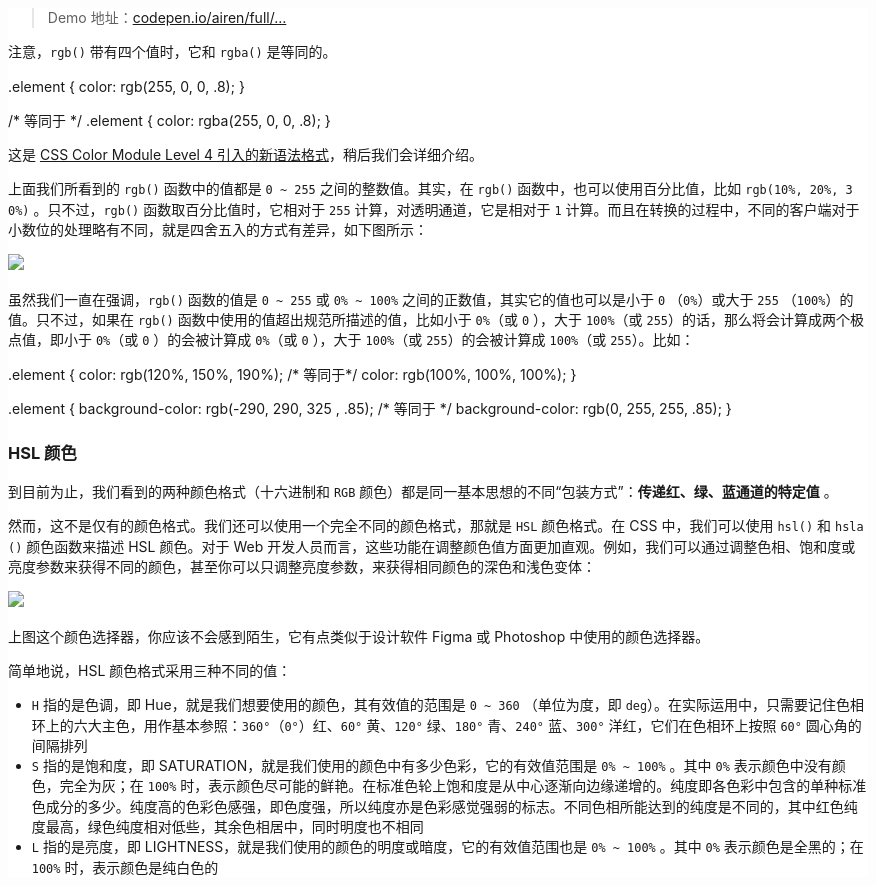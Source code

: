 > Demo 地址：[codepen.io/airen/full/…](https://link.juejin.cn/?target=https%3A%2F%2Fcodepen.io%2Fairen%2Ffull%2FOJBwVoQ)

注意，`rgb()` 带有四个值时，它和 `rgba()` 是等同的。

.element {
    color: rgb(255, 0, 0, .8);
}

/\* 等同于 \*/
.element {
    color: rgba(255, 0, 0, .8);
}

这是 [CSS Color Module Level 4 引入的新语法格式](https://www.w3.org/TR/css-color-4/#rgb-functions)，稍后我们会详细介绍。

上面我们所看到的 `rgb()` 函数中的值都是 `0 ~ 255` 之间的整数值。其实，在 `rgb()` 函数中，也可以使用百分比值，比如 `rgb(10%, 20%, 30%)` 。只不过，`rgb()` 函数取百分比值时，它相对于 `255` 计算，对透明通道，它是相对于 `1` 计算。而且在转换的过程中，不同的客户端对于小数位的处理略有不同，就是四舍五入的方式有差异，如下图所示：

![](https://note-2019-images.oss-cn-hangzhou.aliyuncs.com/946a488a.webp)

虽然我们一直在强调，`rgb()` 函数的值是 `0 ~ 255` 或 `0% ~ 100%` 之间的正数值，其实它的值也可以是小于 `0` （`0%`）或大于 `255` （`100%`）的值。只不过，如果在 `rgb()` 函数中使用的值超出规范所描述的值，比如小于 `0%`（或 `0` ），大于 `100%`（或 `255`）的话，那么将会计算成两个极点值，即小于 `0%`（或 `0` ）的会被计算成 `0%`（或 `0` ），大于 `100%`（或 `255`）的会被计算成 `100%`（或 `255`）。比如：

.element {
    color: rgb(120%, 150%, 190%);
    /\* 等同于\*/ 
    color: rgb(100%, 100%, 100%);
} 

.element {
    background-color: rgb(-290, 290, 325 , .85);
    /\* 等同于 \*/ 
    background-color: rgb(0, 255, 255, .85);
}

### HSL 颜色

到目前为止，我们看到的两种颜色格式（十六进制和 `RGB` 颜色）都是同一基本思想的不同“包装方式”：**传递红、绿、蓝通道的特定值** 。

然而，这不是仅有的颜色格式。我们还可以使用一个完全不同的颜色格式，那就是 `HSL` 颜色格式。在 CSS 中，我们可以使用 `hsl()` 和 `hsla()` 颜色函数来描述 HSL 颜色。对于 Web 开发人员而言，这些功能在调整颜色值方面更加直观。例如，我们可以通过调整色相、饱和度或亮度参数来获得不同的颜色，甚至你可以只调整亮度参数，来获得相同颜色的深色和浅色变体：

![](https://note-2019-images.oss-cn-hangzhou.aliyuncs.com/b72f0bfd.gif)

上图这个颜色选择器，你应该不会感到陌生，它有点类似于设计软件 Figma 或 Photoshop 中使用的颜色选择器。

简单地说，HSL 颜色格式采用三种不同的值：

*   `H` 指的是色调，即 Hue，就是我们想要使用的颜色，其有效值的范围是 `0 ~ 360` （单位为度，即 `deg`）。在实际运用中，只需要记住色相环上的六大主色，用作基本参照：`360°`（`0°`）红、`60°` 黄、`120°` 绿、`180°` 青、`240°` 蓝、`300°` 洋红，它们在色相环上按照 `60°` 圆心角的间隔排列
*   `S` 指的是饱和度，即 SATURATION，就是我们使用的颜色中有多少色彩，它的有效值范围是 `0% ~ 100%` 。其中 `0%` 表示颜色中没有颜色，完全为灰；在 `100%` 时，表示颜色尽可能的鲜艳。在标准色轮上饱和度是从中心逐渐向边缘递增的。纯度即各色彩中包含的单种标准色成分的多少。纯度高的色彩色感强，即色度强，所以纯度亦是色彩感觉强弱的标志。不同色相所能达到的纯度是不同的，其中红色纯度最高，绿色纯度相对低些，其余色相居中，同时明度也不相同
*   `L` 指的是亮度，即 LIGHTNESS，就是我们使用的颜色的明度或暗度，它的有效值范围也是 `0% ~ 100%` 。其中 `0%` 表示颜色是全黑的；在 `100%` 时，表示颜色是纯白色的
